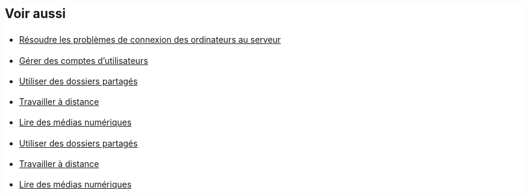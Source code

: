 ## <a name="see-also"></a>Voir aussi  

-   [Résoudre les problèmes de connexion des ordinateurs au serveur](../support/Troubleshoot-connecting-computers-to-the-server-in-Windows-Server-Essentials.md)  

-   [Gérer des comptes d’utilisateurs](../manage/Manage-User-Accounts-in-Windows-Server-Essentials.md)  


-   [Utiliser des dossiers partagés](Use-Shared-Folders-in-Windows-Server-Essentials.md)  

-   [Travailler à distance](Work-Remotely-in-Windows-Server-Essentials.md)  

-   [Lire des médias numériques](Play-Digital-Media-in-Windows-Server-Essentials.md)

-   [Utiliser des dossiers partagés](../use/Use-Shared-Folders-in-Windows-Server-Essentials.md)  

-   [Travailler à distance](../use/Work-Remotely-in-Windows-Server-Essentials.md)  

-   [Lire des médias numériques](../use/Play-Digital-Media-in-Windows-Server-Essentials.md)

